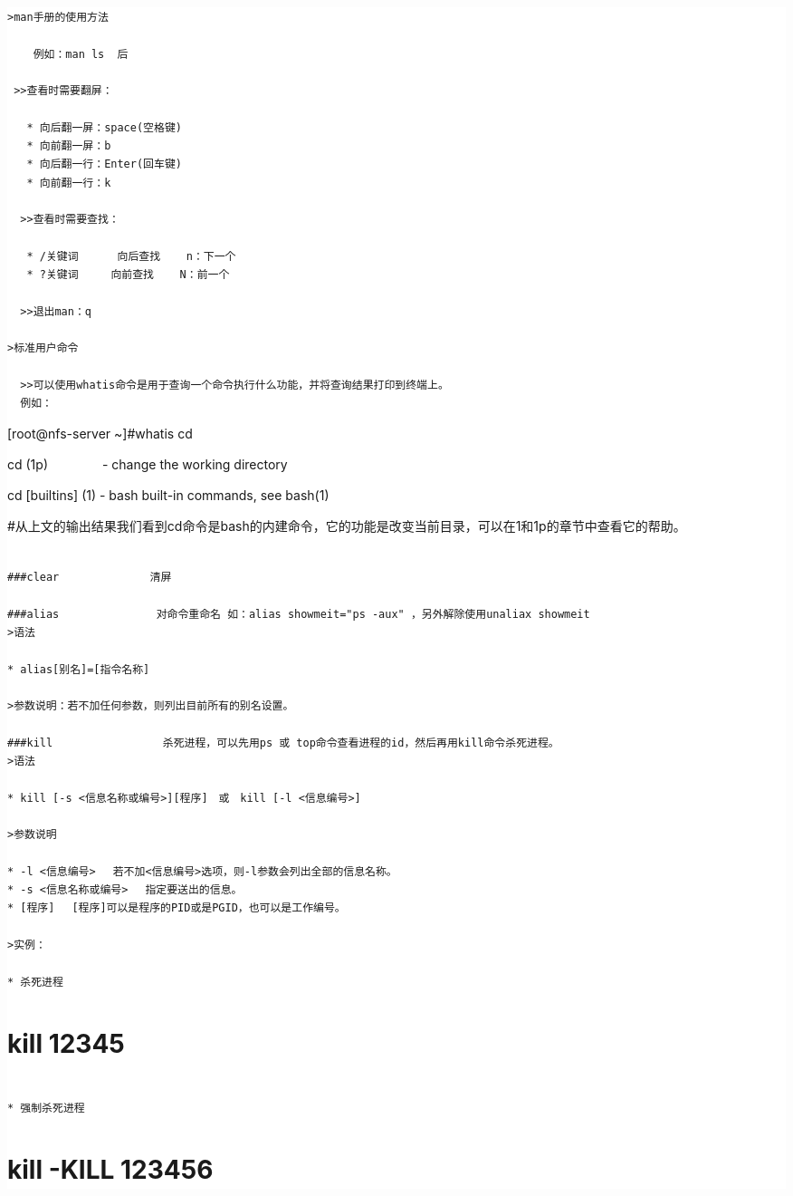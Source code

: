 ````
>man手册的使用方法
 
    例如：man ls  后
 
 >>查看时需要翻屏：
 
   * 向后翻一屏：space(空格键)    　　
   * 向前翻一屏：b
   * 向后翻一行：Enter(回车键)    　　 
   * 向前翻一行：k
 
  >>查看时需要查找：
 
   * /关键词      向后查找    n：下一个
   * ?关键词     向前查找    N：前一个
   
  >>退出man：q
 
>标准用户命令

  >>可以使用whatis命令是用于查询一个命令执行什么功能，并将查询结果打印到终端上。
  例如：
  ````
  [root@nfs-server ~]#whatis cd
  
  cd (1p)  　　　　- change the working directory
  
  cd [builtins] (1)    - bash built-in commands, see bash(1)
  
  #从上文的输出结果我们看到cd命令是bash的内建命令，它的功能是改变当前目录，可以在1和1p的章节中查看它的帮助。
  ````

###clear              清屏

###alias               对命令重命名 如：alias showmeit="ps -aux" ，另外解除使用unaliax showmeit
>语法
 
 * alias[别名]=[指令名称]
 
>参数说明：若不加任何参数，则列出目前所有的别名设置。

###kill                 杀死进程，可以先用ps 或 top命令查看进程的id，然后再用kill命令杀死进程。
>语法

 * kill [-s <信息名称或编号>][程序]　或　kill [-l <信息编号>]
 
>参数说明

* -l <信息编号> 　若不加<信息编号>选项，则-l参数会列出全部的信息名称。
* -s <信息名称或编号> 　指定要送出的信息。
* [程序] 　[程序]可以是程序的PID或是PGID，也可以是工作编号。

>实例：

* 杀死进程
````
  # kill 12345
````

* 强制杀死进程
````
  # kill -KILL 123456
